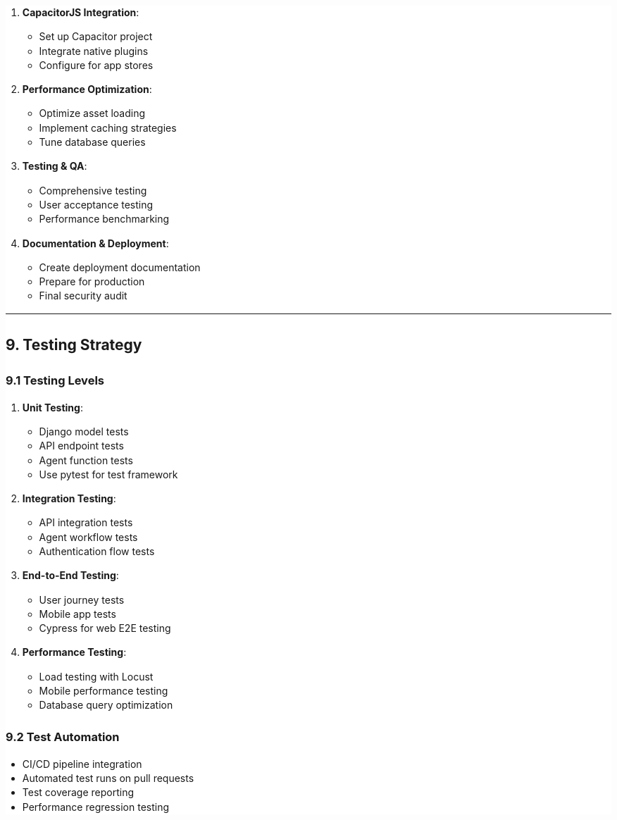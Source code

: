 1. **CapacitorJS Integration**:
   - Set up Capacitor project
   - Integrate native plugins
   - Configure for app stores

2. **Performance Optimization**:
   - Optimize asset loading
   - Implement caching strategies
   - Tune database queries

3. **Testing & QA**:
   - Comprehensive testing
   - User acceptance testing
   - Performance benchmarking

4. **Documentation & Deployment**:
   - Create deployment documentation
   - Prepare for production
   - Final security audit

---

## 9. Testing Strategy

### 9.1 Testing Levels

1. **Unit Testing**:
   - Django model tests
   - API endpoint tests
   - Agent function tests
   - Use pytest for test framework

2. **Integration Testing**:
   - API integration tests
   - Agent workflow tests
   - Authentication flow tests

3. **End-to-End Testing**:
   - User journey tests
   - Mobile app tests
   - Cypress for web E2E testing

4. **Performance Testing**:
   - Load testing with Locust
   - Mobile performance testing
   - Database query optimization

### 9.2 Test Automation

- CI/CD pipeline integration
- Automated test runs on pull requests
- Test coverage reporting
- Performance regression testing
